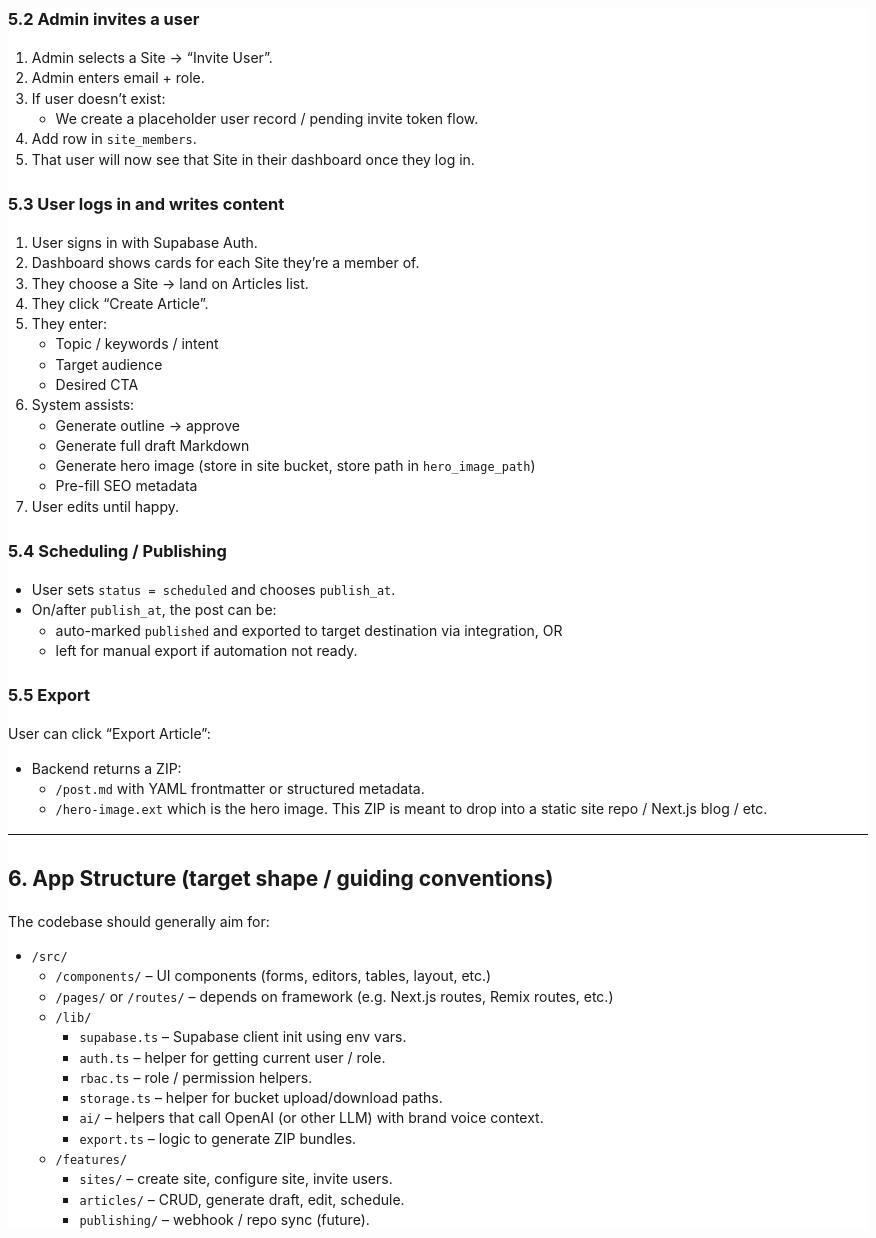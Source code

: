 ### 5.2 Admin invites a user
1. Admin selects a Site → “Invite User”.
2. Admin enters email + role.
3. If user doesn’t exist:
   - We create a placeholder user record / pending invite token flow.
4. Add row in `site_members`.
5. That user will now see that Site in their dashboard once they log in.

### 5.3 User logs in and writes content
1. User signs in with Supabase Auth.
2. Dashboard shows cards for each Site they’re a member of.
3. They choose a Site → land on Articles list.
4. They click “Create Article”.
5. They enter:
   - Topic / keywords / intent
   - Target audience
   - Desired CTA
6. System assists:
   - Generate outline → approve
   - Generate full draft Markdown
   - Generate hero image (store in site bucket, store path in `hero_image_path`)
   - Pre-fill SEO metadata
7. User edits until happy.

### 5.4 Scheduling / Publishing
- User sets `status = scheduled` and chooses `publish_at`.
- On/after `publish_at`, the post can be:
  - auto-marked `published` and exported to target destination via integration, OR
  - left for manual export if automation not ready.

### 5.5 Export
User can click “Export Article”:
- Backend returns a ZIP:
  - `/post.md` with YAML frontmatter or structured metadata.
  - `/hero-image.ext` which is the hero image.
This ZIP is meant to drop into a static site repo / Next.js blog / etc.

---

## 6. App Structure (target shape / guiding conventions)

The codebase should generally aim for:

- `/src/`
  - `/components/` – UI components (forms, editors, tables, layout, etc.)
  - `/pages/` or `/routes/` – depends on framework (e.g. Next.js routes, Remix routes, etc.)
  - `/lib/`
    - `supabase.ts` – Supabase client init using env vars.
    - `auth.ts` – helper for getting current user / role.
    - `rbac.ts` – role / permission helpers.
    - `storage.ts` – helper for bucket upload/download paths.
    - `ai/` – helpers that call OpenAI (or other LLM) with brand voice context.
    - `export.ts` – logic to generate ZIP bundles.
  - `/features/`
    - `sites/` – create site, configure site, invite users.
    - `articles/` – CRUD, generate draft, edit, schedule.
    - `publishing/` – webhook / repo sync (future).

